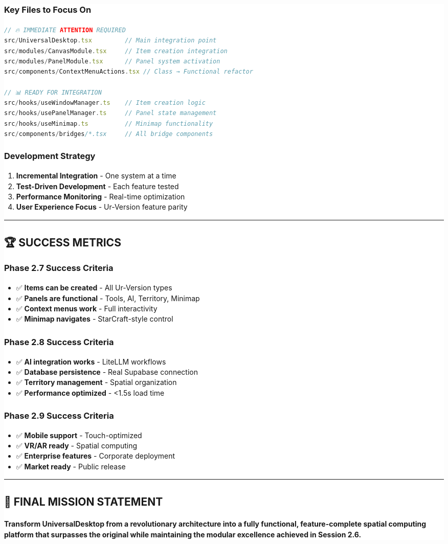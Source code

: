 ### **Key Files to Focus On**
```typescript
// 🔥 IMMEDIATE ATTENTION REQUIRED
src/UniversalDesktop.tsx         // Main integration point
src/modules/CanvasModule.tsx     // Item creation integration
src/modules/PanelModule.tsx      // Panel system activation
src/components/ContextMenuActions.tsx // Class → Functional refactor

// 📊 READY FOR INTEGRATION
src/hooks/useWindowManager.ts    // Item creation logic
src/hooks/usePanelManager.ts     // Panel state management
src/hooks/useMinimap.ts          // Minimap functionality
src/components/bridges/*.tsx     // All bridge components
```

### **Development Strategy**
1. **Incremental Integration** - One system at a time
2. **Test-Driven Development** - Each feature tested
3. **Performance Monitoring** - Real-time optimization
4. **User Experience Focus** - Ur-Version feature parity

---

## 🏆 SUCCESS METRICS

### **Phase 2.7 Success Criteria**
- ✅ **Items can be created** - All Ur-Version types
- ✅ **Panels are functional** - Tools, AI, Territory, Minimap
- ✅ **Context menus work** - Full interactivity
- ✅ **Minimap navigates** - StarCraft-style control

### **Phase 2.8 Success Criteria**
- ✅ **AI integration works** - LiteLLM workflows
- ✅ **Database persistence** - Real Supabase connection
- ✅ **Territory management** - Spatial organization
- ✅ **Performance optimized** - <1.5s load time

### **Phase 2.9 Success Criteria**
- ✅ **Mobile support** - Touch-optimized
- ✅ **VR/AR ready** - Spatial computing
- ✅ **Enterprise features** - Corporate deployment
- ✅ **Market ready** - Public release

---

## 🎯 FINAL MISSION STATEMENT

**Transform UniversalDesktop from a revolutionary architecture into a fully functional, feature-complete spatial computing platform that surpasses the original while maintaining the modular excellence achieved in Session 2.6.**
